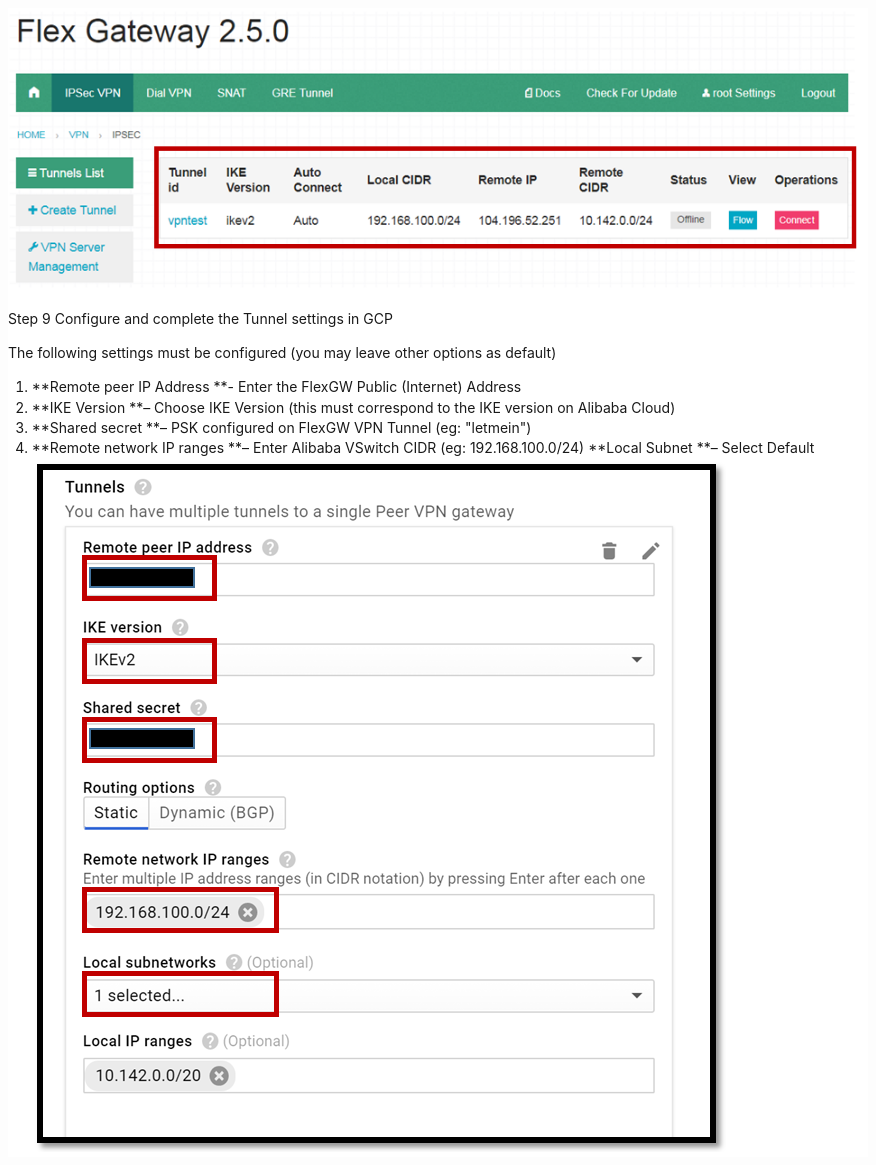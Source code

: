  ![image alt text](./images/image_36.png)

Step 9	Configure and complete the Tunnel settings in GCP

The following settings must be configured (you may leave other options as default)
1)	**Remote peer IP Address **- Enter the FlexGW Public (Internet) Address
2)	**IKE Version **– Choose IKE Version (this must correspond to the IKE version on Alibaba Cloud)
3)	**Shared secret **– PSK configured on FlexGW VPN Tunnel (eg: "letmein")
4)	**Remote network IP ranges **– Enter Alibaba VSwitch CIDR (eg: 192.168.100.0/24)
**Local Subnet **– Select Default
![image alt text](./images/image_37.png)
